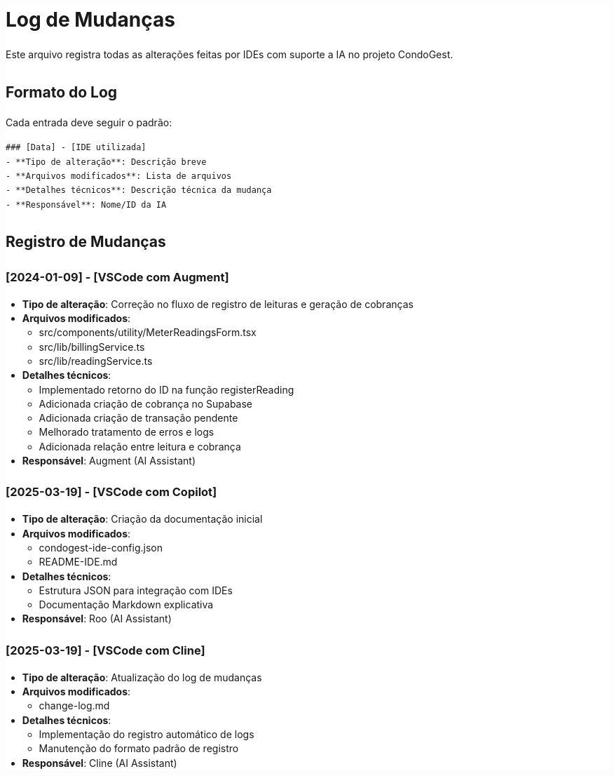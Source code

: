# Log de Mudanças

Este arquivo registra todas as alterações feitas por IDEs com suporte a IA no projeto CondoGest.

## Formato do Log

Cada entrada deve seguir o padrão:

```
### [Data] - [IDE utilizada]
- **Tipo de alteração**: Descrição breve
- **Arquivos modificados**: Lista de arquivos
- **Detalhes técnicos**: Descrição técnica da mudança
- **Responsável**: Nome/ID da IA
```

## Registro de Mudanças

### [2024-01-09] - [VSCode com Augment]
- **Tipo de alteração**: Correção no fluxo de registro de leituras e geração de cobranças
- **Arquivos modificados**: 
  - src/components/utility/MeterReadingsForm.tsx
  - src/lib/billingService.ts
  - src/lib/readingService.ts
- **Detalhes técnicos**: 
  - Implementado retorno do ID na função registerReading
  - Adicionada criação de cobrança no Supabase
  - Adicionada criação de transação pendente
  - Melhorado tratamento de erros e logs
  - Adicionada relação entre leitura e cobrança
- **Responsável**: Augment (AI Assistant)

### [2025-03-19] - [VSCode com Copilot]
- **Tipo de alteração**: Criação da documentação inicial
- **Arquivos modificados**: 
  - condogest-ide-config.json
  - README-IDE.md
- **Detalhes técnicos**: 
  - Estrutura JSON para integração com IDEs
  - Documentação Markdown explicativa
- **Responsável**: Roo (AI Assistant)

### [2025-03-19] - [VSCode com Cline]
- **Tipo de alteração**: Atualização do log de mudanças
- **Arquivos modificados**: 
  - change-log.md
- **Detalhes técnicos**: 
  - Implementação do registro automático de logs
  - Manutenção do formato padrão de registro
- **Responsável**: Cline (AI Assistant)
